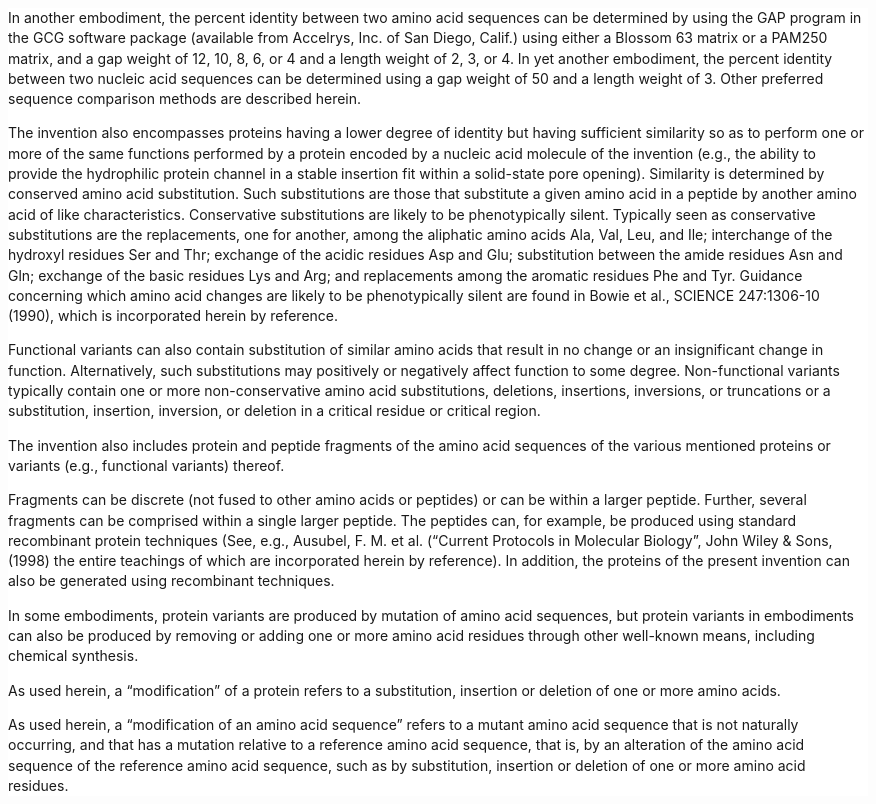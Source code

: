 In another embodiment, the percent identity between two amino acid sequences can be determined by using the GAP program in the GCG software package (available from Accelrys, Inc. of San Diego, Calif.) using either a Blossom 63 matrix or a PAM250 matrix, and a gap weight of 12, 10, 8, 6, or 4 and a length weight of 2, 3, or 4. In yet another embodiment, the percent identity between two nucleic acid sequences can be determined using a gap weight of 50 and a length weight of 3. Other preferred sequence comparison methods are described herein.

The invention also encompasses proteins having a lower degree of identity but having sufficient similarity so as to perform one or more of the same functions performed by a protein encoded by a nucleic acid molecule of the invention (e.g., the ability to provide the hydrophilic protein channel in a stable insertion fit within a solid-state pore opening). Similarity is determined by conserved amino acid substitution. Such substitutions are those that substitute a given amino acid in a peptide by another amino acid of like characteristics. Conservative substitutions are likely to be phenotypically silent. Typically seen as conservative substitutions are the replacements, one for another, among the aliphatic amino acids Ala, Val, Leu, and Ile; interchange of the hydroxyl residues Ser and Thr; exchange of the acidic residues Asp and Glu; substitution between the amide residues Asn and Gln; exchange of the basic residues Lys and Arg; and replacements among the aromatic residues Phe and Tyr. Guidance concerning which amino acid changes are likely to be phenotypically silent are found in Bowie et al., SCIENCE 247:1306-10 (1990), which is incorporated herein by reference.

Functional variants can also contain substitution of similar amino acids that result in no change or an insignificant change in function. Alternatively, such substitutions may positively or negatively affect function to some degree. Non-functional variants typically contain one or more non-conservative amino acid substitutions, deletions, insertions, inversions, or truncations or a substitution, insertion, inversion, or deletion in a critical residue or critical region.

The invention also includes protein and peptide fragments of the amino acid sequences of the various mentioned proteins or variants (e.g., functional variants) thereof.

Fragments can be discrete (not fused to other amino acids or peptides) or can be within a larger peptide. Further, several fragments can be comprised within a single larger peptide. The peptides can, for example, be produced using standard recombinant protein techniques (See, e.g., Ausubel, F. M. et al. (“Current Protocols in Molecular Biology”, John Wiley & Sons, (1998) the entire teachings of which are incorporated herein by reference). In addition, the proteins of the present invention can also be generated using recombinant techniques.

In some embodiments, protein variants are produced by mutation of amino acid sequences, but protein variants in embodiments can also be produced by removing or adding one or more amino acid residues through other well-known means, including chemical synthesis.

As used herein, a “modification” of a protein refers to a substitution, insertion or deletion of one or more amino acids.

As used herein, a “modification of an amino acid sequence” refers to a mutant amino acid sequence that is not naturally occurring, and that has a mutation relative to a reference amino acid sequence, that is, by an alteration of the amino acid sequence of the reference amino acid sequence, such as by substitution, insertion or deletion of one or more amino acid residues.
